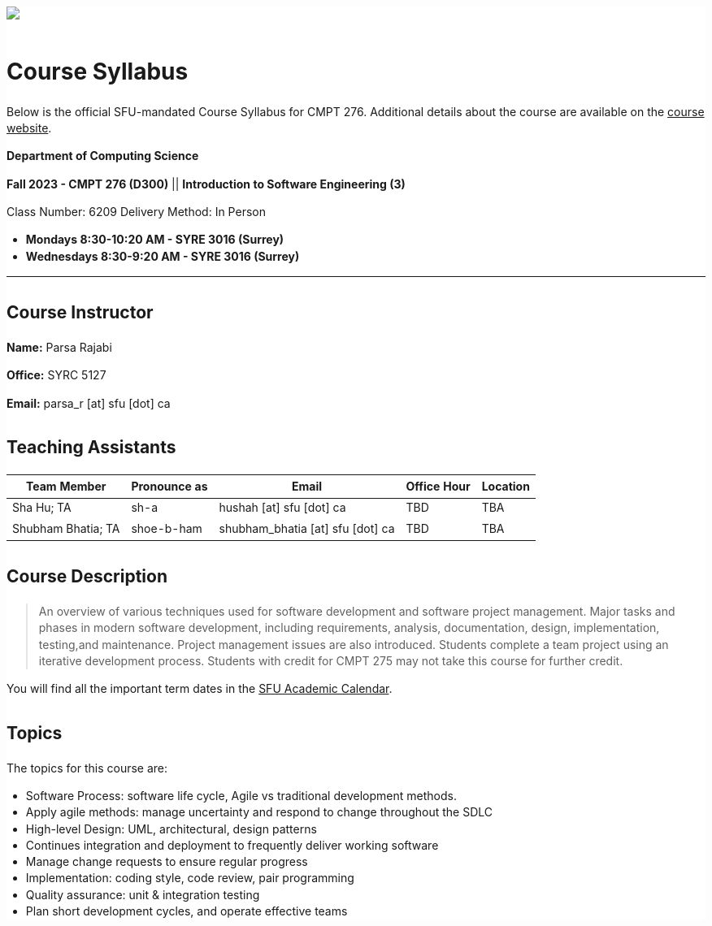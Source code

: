 

![](../images/sfu-logo.png)
# Course Syllabus


Below is the official SFU-mandated Course Syllabus for CMPT 276.
Additional details about the course are available on the [course website](https://canvas.sfu.ca/courses/79650).

**Department of Computing Science**

**Fall 2023 - CMPT 276 (D300)** || **Introduction to Software Engineering (3)**

Class Number: 6209
Delivery Method: In Person

- **Mondays 8:30-10:20 AM - SYRE 3016 (Surrey)**
- **Wednesdays 8:30-9:20 AM - SYRE 3016 (Surrey)**

---
## Course Instructor

**Name:** Parsa Rajabi

**Office:** SYRC 5127

**Email:** parsa_r [at] sfu [dot] ca

## Teaching Assistants

| **Team Member**          | **Pronounce as** | **Email**                   | **Office Hour** | **Location** |
| ------------------------ | ------------ | ------------------------------------ | ---------------- |----------- |
| Sha Hu; TA               | sh-a         | hushah [at] sfu [dot] ca         | TBD         | TBA
| Shubham Bhatia; TA       | shoe-b-ham   | shubham_bhatia [at] sfu [dot] ca | TBD         | TBA

## Course Description

> An overview of various techniques used for software development and software project management. Major tasks and phases in modern software development, including requirements, analysis, documentation, design, implementation, testing,and maintenance. Project management issues are also introduced. Students complete a team project using an iterative development process. Students with credit for CMPT 275 may not take this course for further credit.

You will find all the important term dates in the [SFU Academic Calendar](https://www.sfu.ca/students/calendar/2023/fall.html).

## Topics

The topics for this course are:

- Software Process: software life cycle, Agile vs traditional development methods.
- Apply agile methods: manage uncertainty and respond to change throughout the SDLC
- High-level Design: UML, architectural, design patterns
- Continues integration and deployment to frequently deliver working software
- Manage change requests to ensure regular progress
- Implementation: coding style, code review, pair programming
- Quality assurance: unit & integration testing
- Plan short development cycles, and operate effective teams
